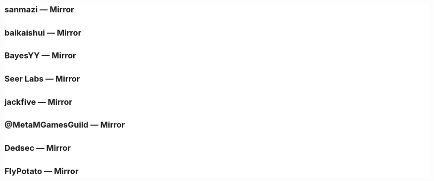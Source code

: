 





###  sanmazi — Mirror















###  baikaishui — Mirror







###  BayesYY — Mirror







###  Seer Labs — Mirror









###  jackfive — Mirror









###  @MetaMGamesGuild — Mirror









###  Dedsec — Mirror







###  FlyPotato — Mirror
